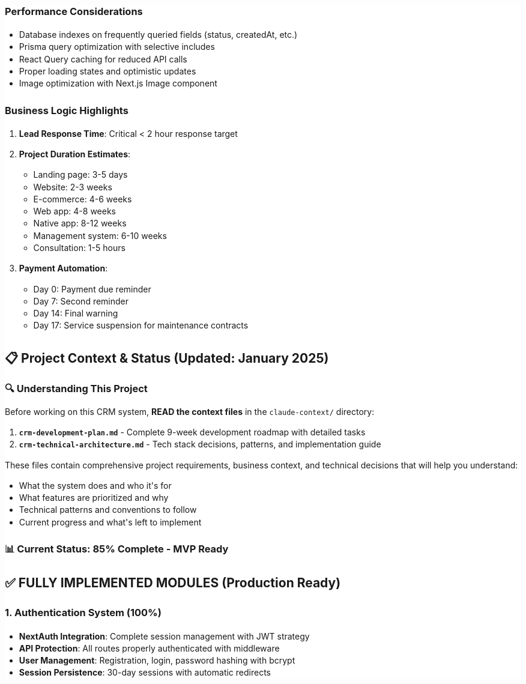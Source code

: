 ### Performance Considerations

- Database indexes on frequently queried fields (status, createdAt, etc.)
- Prisma query optimization with selective includes
- React Query caching for reduced API calls
- Proper loading states and optimistic updates
- Image optimization with Next.js Image component

### Business Logic Highlights

1. **Lead Response Time**: Critical < 2 hour response target
2. **Project Duration Estimates**:
   - Landing page: 3-5 days
   - Website: 2-3 weeks
   - E-commerce: 4-6 weeks
   - Web app: 4-8 weeks
   - Native app: 8-12 weeks
   - Management system: 6-10 weeks
   - Consultation: 1-5 hours

3. **Payment Automation**:
   - Day 0: Payment due reminder
   - Day 7: Second reminder
   - Day 14: Final warning
   - Day 17: Service suspension for maintenance contracts

## 📋 Project Context & Status (Updated: January 2025)

### 🔍 **Understanding This Project**

Before working on this CRM system, **READ the context files** in the `claude-context/` directory:

1. **`crm-development-plan.md`** - Complete 9-week development roadmap with detailed tasks
2. **`crm-technical-architecture.md`** - Tech stack decisions, patterns, and implementation guide

These files contain comprehensive project requirements, business context, and technical decisions that will help you understand:
- What the system does and who it's for
- What features are prioritized and why
- Technical patterns and conventions to follow
- Current progress and what's left to implement

### 📊 **Current Status: 85% Complete - MVP Ready**

## ✅ **FULLY IMPLEMENTED MODULES (Production Ready)**

### 1. **Authentication System** (100%)
- **NextAuth Integration**: Complete session management with JWT strategy
- **API Protection**: All routes properly authenticated with middleware
- **User Management**: Registration, login, password hashing with bcrypt
- **Session Persistence**: 30-day sessions with automatic redirects
